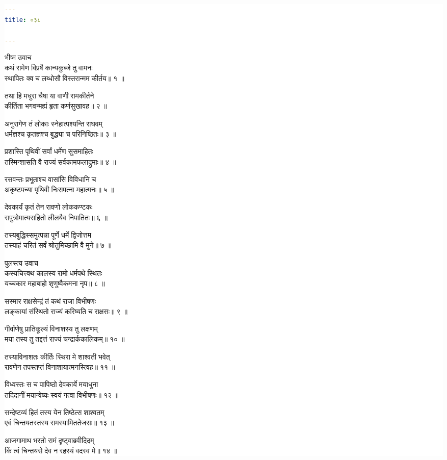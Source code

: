 ```yaml
---
title: ०३८

---
```

भीष्म उवाच  
कथं रामेण विप्रर्षे कान्यकुब्जे तु वामनः  
स्थापितः क्व च लब्धोसौ विस्तरान्मम कीर्तय॥ १ ॥


तथा हि मधुरा चैषा या वाणी रामकीर्तने  
कीर्तिता भगवन्मह्यं हृता कर्णसुखावह॥ २ ॥


अनुरागेण तं लोकाः स्नेहात्पश्यन्ति राघवम्  
धर्मज्ञश्च कृतज्ञश्च बुद्ध्या च परिनिष्ठितः॥ ३ ॥


प्रशास्ति पृथिवीं सर्वां धर्मेण सुसमाहितः  
तस्मिन्शासति वै राज्यं सर्वकामफलाद्रुमाः॥ ४ ॥


रसवन्तः प्रभूताश्च वासांसि विविधानि च  
अकृष्टपच्या पृथिवी निःसपत्ना महात्मनः॥ ५ ॥


देवकार्यं कृतं तेन रावणो लोककण्टकः  
सपुत्रोमात्यसहितो लीलयैव निपातितः॥ ६ ॥


तस्यबुद्धिस्समुत्पन्ना पूर्णे धर्मे द्विजोत्तम  
तस्याहं चरितं सर्वं श्रोतुमिच्छामि वै मुने॥ ७ ॥


पुलस्त्य उवाच  
कस्यचित्त्वथ कालस्य रामो धर्मपथे स्थितः  
यच्चकार महाबाहो शृणुष्वैकमना नृप॥ ८ ॥


सस्मार राक्षसेन्द्रं तं कथं राजा विभीषणः  
लङ्कायां संस्थितो राज्यं करिष्यति च राक्षसः॥ ९ ॥


गीर्वाणेषु प्रातिकूल्यं विनाशस्य तु लक्षणम्  
मया तस्य तु तद्दत्तं राज्यं चन्द्रार्ककालिकम्॥ १० ॥


तस्याविनाशतः कीर्तिः स्थिरा मे शाश्वती भवेत्  
रावणेन तपस्तप्तं विनाशायात्मनस्त्विह॥ ११ ॥


विध्वस्तः स च पापिष्ठो देवकार्ये मयाधुना  
तदिदानीं मयान्वेष्यः स्वयं गत्वा विभीषणः॥ १२ ॥


सन्देष्टव्यं हितं तस्य येन तिष्ठेत्स शाश्वतम्  
एवं चिन्तयतस्तस्य रामस्यामिततेजसः॥ १३ ॥


आजगामाथ भरतो रामं दृष्ट्वाब्रवीदिदम्  
किं त्वं चिन्तयसे देव न रहस्यं वदस्व मे॥ १४ ॥
